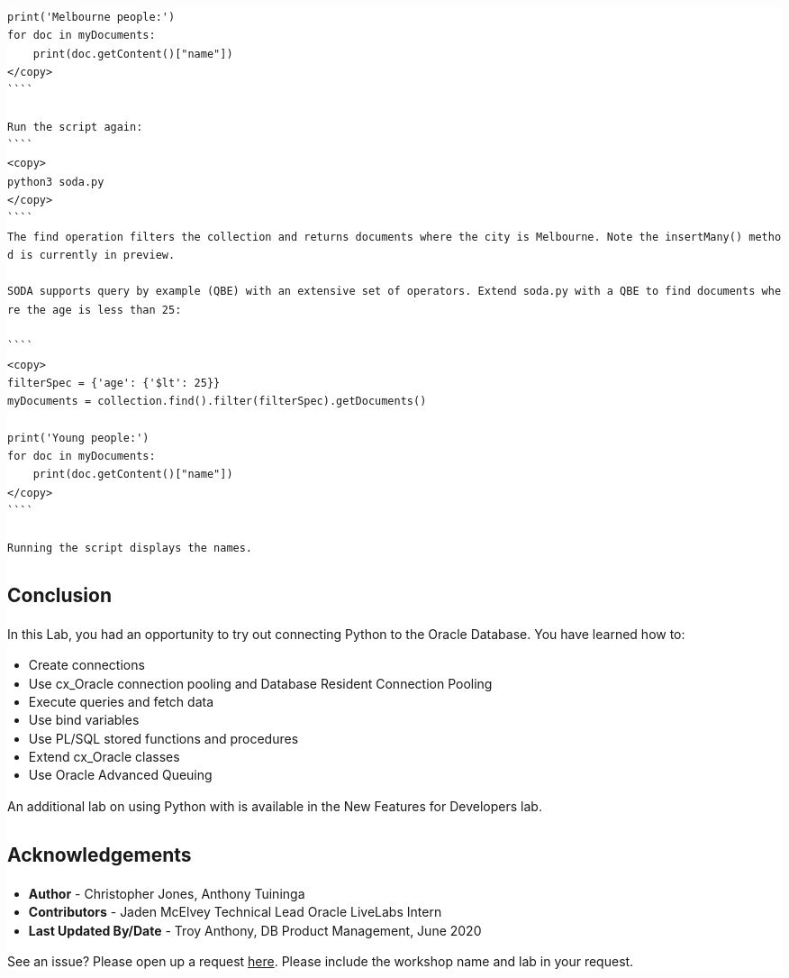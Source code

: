     print('Melbourne people:')
    for doc in myDocuments:
        print(doc.getContent()["name"])
    </copy>
    ````

    Run the script again:
    ````
    <copy>
    python3 soda.py
    </copy>
    ````
    The find operation filters the collection and returns documents where the city is Melbourne. Note the insertMany() method is currently in preview.

    SODA supports query by example (QBE) with an extensive set of operators. Extend soda.py with a QBE to find documents where the age is less than 25:

    ````
    <copy>
    filterSpec = {'age': {'$lt': 25}}
    myDocuments = collection.find().filter(filterSpec).getDocuments()

    print('Young people:')
    for doc in myDocuments:
        print(doc.getContent()["name"])
    </copy>
    ````

    Running the script displays the names.

## Conclusion

In this Lab, you had an opportunity to try out connecting Python to the Oracle Database.
You have learned how to:
* Create connections
* Use cx\_Oracle connection pooling and Database Resident Connection Pooling
* Execute queries and fetch data
* Use bind variables
* Use PL/SQL stored functions and procedures
* Extend cx\_Oracle classes
* Use Oracle Advanced Queuing

An additional lab on using Python with is available in the New Features for Developers lab.

## Acknowledgements

* **Author** - Christopher Jones, Anthony Tuininga
* **Contributors** - Jaden McElvey Technical Lead Oracle LiveLabs Intern
* **Last Updated By/Date** - Troy Anthony, DB Product Management, June 2020

See an issue?  Please open up a request [here](https://github.com/oracle/learning-library/issues).   Please include the workshop name and lab in your request.

